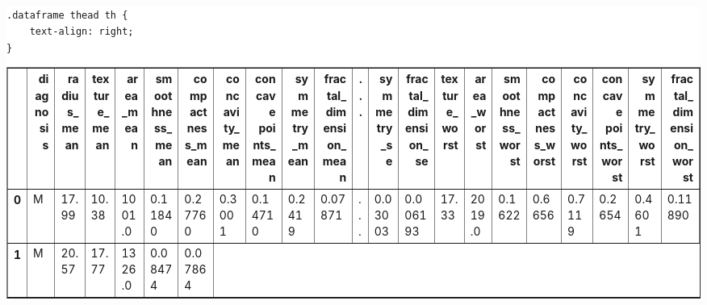     .dataframe thead th {
        text-align: right;
    }
</style>
<table border="1" class="dataframe">
  <thead>
    <tr style="text-align: right;">
      <th></th>
      <th>diagnosis</th>
      <th>radius_mean</th>
      <th>texture_mean</th>
      <th>area_mean</th>
      <th>smoothness_mean</th>
      <th>compactness_mean</th>
      <th>concavity_mean</th>
      <th>concave points_mean</th>
      <th>symmetry_mean</th>
      <th>fractal_dimension_mean</th>
      <th>...</th>
      <th>symmetry_se</th>
      <th>fractal_dimension_se</th>
      <th>texture_worst</th>
      <th>area_worst</th>
      <th>smoothness_worst</th>
      <th>compactness_worst</th>
      <th>concavity_worst</th>
      <th>concave points_worst</th>
      <th>symmetry_worst</th>
      <th>fractal_dimension_worst</th>
    </tr>
  </thead>
  <tbody>
    <tr>
      <th>0</th>
      <td>M</td>
      <td>17.99</td>
      <td>10.38</td>
      <td>1001.0</td>
      <td>0.11840</td>
      <td>0.27760</td>
      <td>0.3001</td>
      <td>0.14710</td>
      <td>0.2419</td>
      <td>0.07871</td>
      <td>...</td>
      <td>0.03003</td>
      <td>0.006193</td>
      <td>17.33</td>
      <td>2019.0</td>
      <td>0.1622</td>
      <td>0.6656</td>
      <td>0.7119</td>
      <td>0.2654</td>
      <td>0.4601</td>
      <td>0.11890</td>
    </tr>
    <tr>
      <th>1</th>
      <td>M</td>
      <td>20.57</td>
      <td>17.77</td>
      <td>1326.0</td>
      <td>0.08474</td>
      <td>0.07864</td>